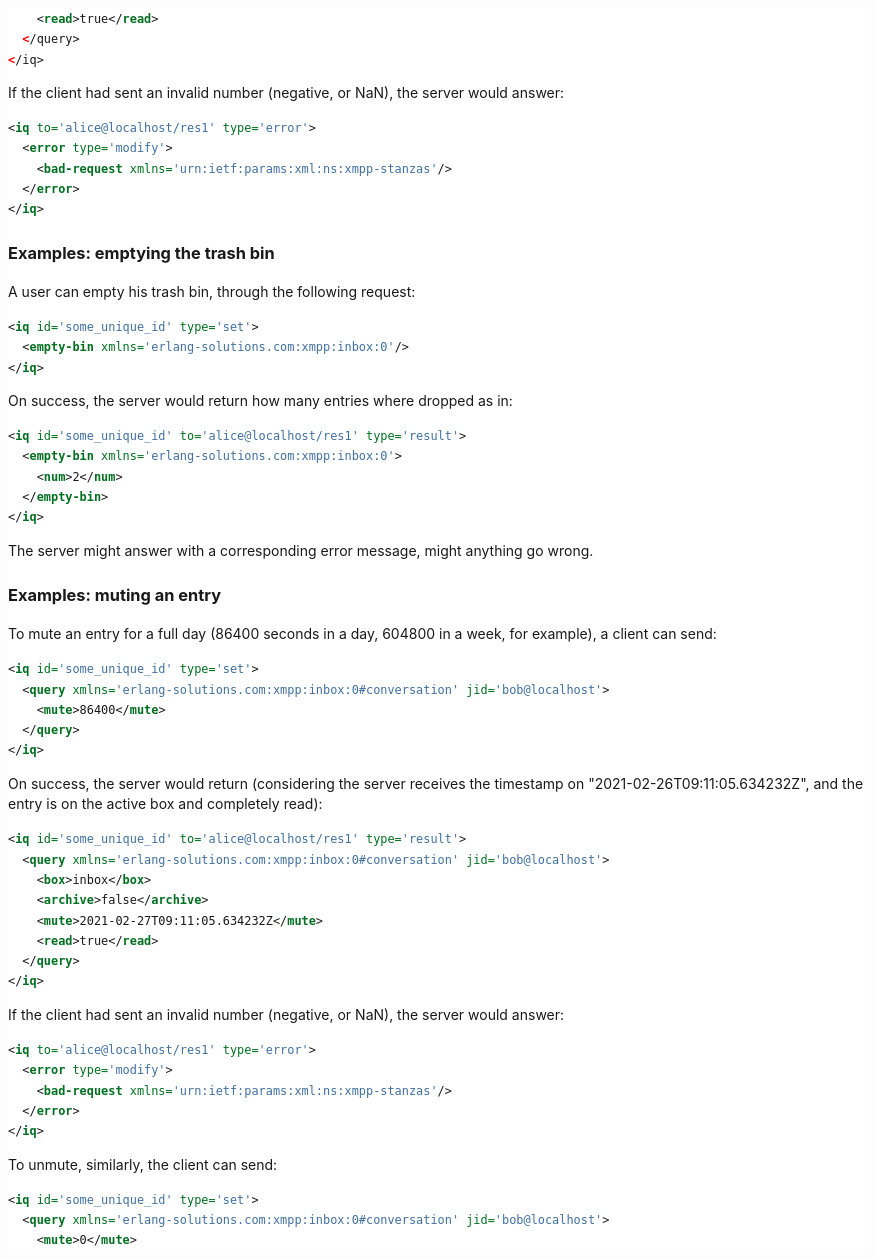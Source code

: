 ```xml
    <read>true</read>
  </query>
</iq>
```
If the client had sent an invalid number (negative, or NaN), the server would answer:
```xml
<iq to='alice@localhost/res1' type='error'>
  <error type='modify'>
    <bad-request xmlns='urn:ietf:params:xml:ns:xmpp-stanzas'/>
  </error>
</iq>
```

### Examples: emptying the trash bin
A user can empty his trash bin, through the following request:
```xml
<iq id='some_unique_id' type='set'>
  <empty-bin xmlns='erlang-solutions.com:xmpp:inbox:0'/>
</iq>
```
On success, the server would return how many entries where dropped as in:
```xml
<iq id='some_unique_id' to='alice@localhost/res1' type='result'>
  <empty-bin xmlns='erlang-solutions.com:xmpp:inbox:0'>
    <num>2</num>
  </empty-bin>
</iq>
```
The server might answer with a corresponding error message, might anything go wrong.

### Examples: muting an entry
To mute an entry for a full day (86400 seconds in a day, 604800 in a week, for example), a client can send:
```xml
<iq id='some_unique_id' type='set'>
  <query xmlns='erlang-solutions.com:xmpp:inbox:0#conversation' jid='bob@localhost'>
    <mute>86400</mute>
  </query>
</iq>
```
On success, the server would return (considering the server receives the timestamp on "2021-02-26T09:11:05.634232Z", and the entry is on the active box and completely read):
```xml
<iq id='some_unique_id' to='alice@localhost/res1' type='result'>
  <query xmlns='erlang-solutions.com:xmpp:inbox:0#conversation' jid='bob@localhost'>
    <box>inbox</box>
    <archive>false</archive>
    <mute>2021-02-27T09:11:05.634232Z</mute>
    <read>true</read>
  </query>
</iq>
```
If the client had sent an invalid number (negative, or NaN), the server would answer:
```xml
<iq to='alice@localhost/res1' type='error'>
  <error type='modify'>
    <bad-request xmlns='urn:ietf:params:xml:ns:xmpp-stanzas'/>
  </error>
</iq>
```
To unmute, similarly, the client can send:
```xml
<iq id='some_unique_id' type='set'>
  <query xmlns='erlang-solutions.com:xmpp:inbox:0#conversation' jid='bob@localhost'>
    <mute>0</mute>
```
